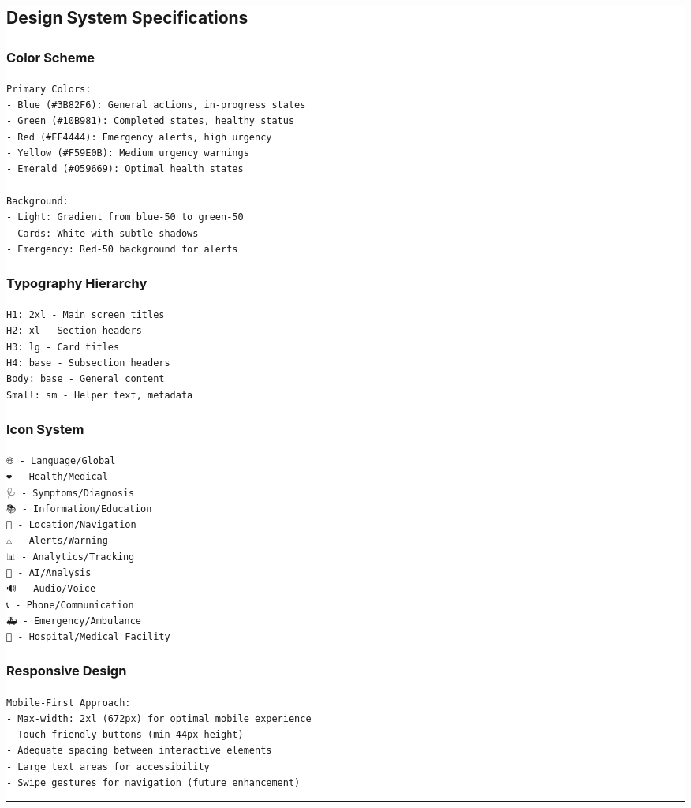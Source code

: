 
## Design System Specifications

### Color Scheme
```
Primary Colors:
- Blue (#3B82F6): General actions, in-progress states
- Green (#10B981): Completed states, healthy status
- Red (#EF4444): Emergency alerts, high urgency
- Yellow (#F59E0B): Medium urgency warnings
- Emerald (#059669): Optimal health states

Background:
- Light: Gradient from blue-50 to green-50
- Cards: White with subtle shadows
- Emergency: Red-50 background for alerts
```

### Typography Hierarchy
```
H1: 2xl - Main screen titles
H2: xl - Section headers  
H3: lg - Card titles
H4: base - Subsection headers
Body: base - General content
Small: sm - Helper text, metadata
```

### Icon System
```
🌐 - Language/Global
❤️ - Health/Medical
🩺 - Symptoms/Diagnosis
📚 - Information/Education
📍 - Location/Navigation
⚠️ - Alerts/Warning
📊 - Analytics/Tracking
🧠 - AI/Analysis
🔊 - Audio/Voice
📞 - Phone/Communication
🚑 - Emergency/Ambulance
🏥 - Hospital/Medical Facility
```

### Responsive Design
```
Mobile-First Approach:
- Max-width: 2xl (672px) for optimal mobile experience
- Touch-friendly buttons (min 44px height)
- Adequate spacing between interactive elements
- Large text areas for accessibility
- Swipe gestures for navigation (future enhancement)
```

---